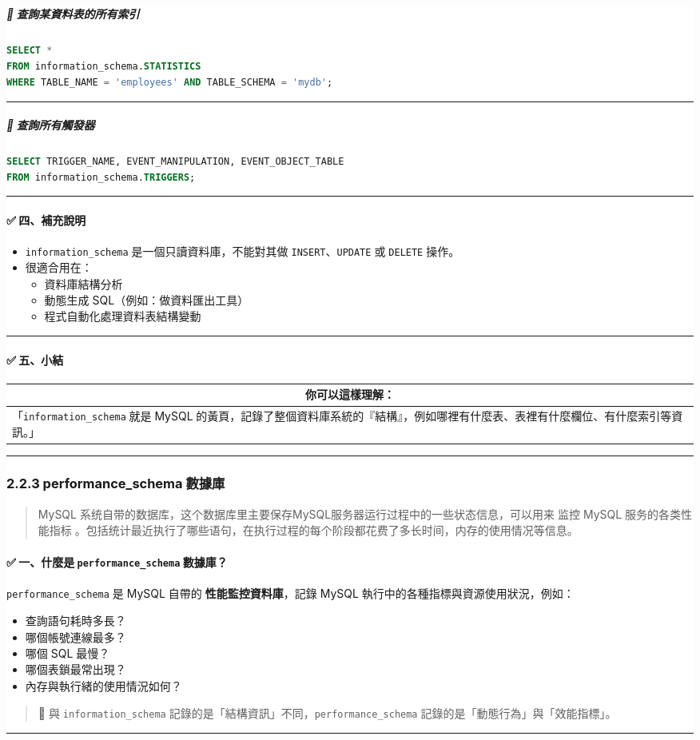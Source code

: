 
##### 📌 查詢某資料表的所有索引

```sql
SELECT * 
FROM information_schema.STATISTICS 
WHERE TABLE_NAME = 'employees' AND TABLE_SCHEMA = 'mydb';
```

---

##### 📌 查詢所有觸發器

```sql
SELECT TRIGGER_NAME, EVENT_MANIPULATION, EVENT_OBJECT_TABLE 
FROM information_schema.TRIGGERS;
```

---

#### ✅ 四、補充說明

- `information_schema` 是一個只讀資料庫，不能對其做 `INSERT`、`UPDATE` 或 `DELETE` 操作。
- 很適合用在：
  - 資料庫結構分析
  - 動態生成 SQL（例如：做資料匯出工具）
  - 程式自動化處理資料表結構變動

---

#### ✅ 五、小結

| 你可以這樣理解：|
|-----------------|
|「`information_schema` 就是 MySQL 的黃頁，記錄了整個資料庫系統的『結構』，例如哪裡有什麼表、表裡有什麼欄位、有什麼索引等資訊。」|

---

### 2.2.3 performance_schema 數據庫
> MySQL 系统自带的数据库，这个数据库里主要保存MySQL服务器运行过程中的一些状态信息，可以用来 监控 MySQL 服务的各类性能指标 。包括统计最近执行了哪些语句，在执行过程的每个阶段都花费了多长时间，内存的使用情况等信息。

#### ✅ 一、什麼是 `performance_schema` 數據庫？

`performance_schema` 是 MySQL 自帶的 **性能監控資料庫**，記錄 MySQL 執行中的各種指標與資源使用狀況，例如：

- 查詢語句耗時多長？
- 哪個帳號連線最多？
- 哪個 SQL 最慢？
- 哪個表鎖最常出現？
- 內存與執行緒的使用情況如何？

> 🧠 與 `information_schema` 記錄的是「結構資訊」不同，`performance_schema` 記錄的是「動態行為」與「效能指標」。

---
